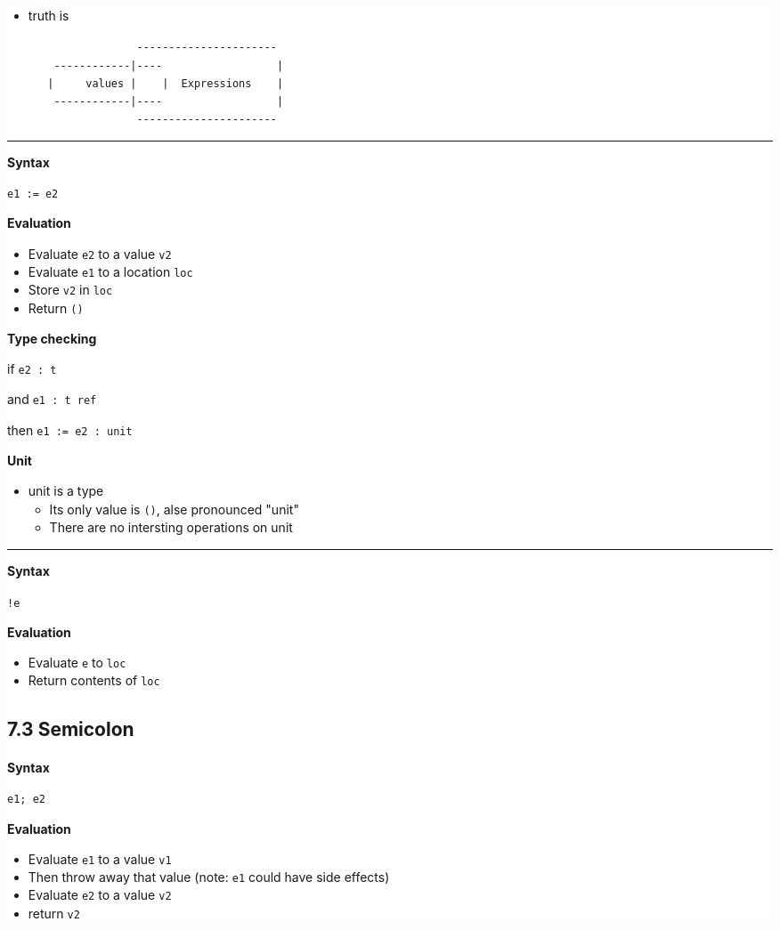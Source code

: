 - truth is 

  ```
                   ---------------------- 
      ------------|----                  |
     |     values |    |  Expressions    |
      ------------|----                  |
                   ----------------------
  ```

---

**Syntax**

`e1 := e2`

**Evaluation**

- Evaluate `e2` to a value `v2`
- Evaluate `e1` to a location `loc`
- Store `v2` in `loc`
- Return `()`

**Type checking**

if `e2 : t`

and `e1 : t ref`

then `e1 := e2 : unit`

**Unit**

- unit is a type
  - Its only value is `()`, alse pronounced "unit"
  - There are no intersting operations on unit

---

**Syntax**

`!e`

**Evaluation**

- Evaluate `e` to `loc`
- Return contents of `loc`

## 7.3 Semicolon

**Syntax**

`e1; e2`

**Evaluation**

- Evaluate `e1` to a value `v1`
- Then throw away that value (note: `e1` could have side effects)
- Evaluate `e2` to a value `v2`
- return `v2`

